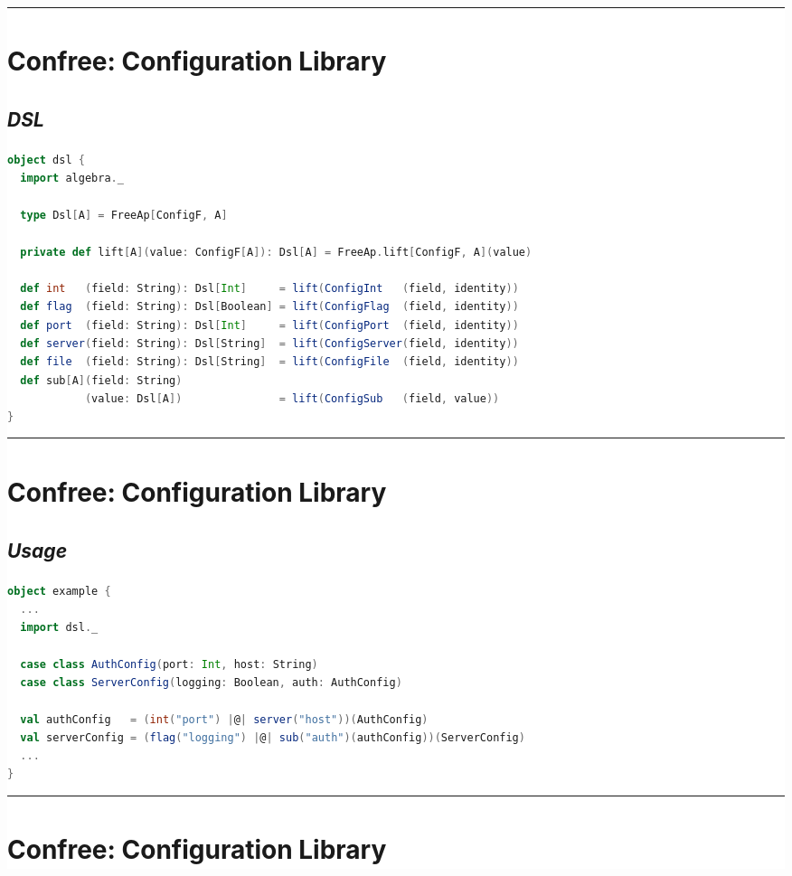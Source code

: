 [^1]: See Appendix A.

---

# Confree: Configuration Library

## *DSL*

```scala
object dsl {
  import algebra._

  type Dsl[A] = FreeAp[ConfigF, A]

  private def lift[A](value: ConfigF[A]): Dsl[A] = FreeAp.lift[ConfigF, A](value)

  def int   (field: String): Dsl[Int]     = lift(ConfigInt   (field, identity))
  def flag  (field: String): Dsl[Boolean] = lift(ConfigFlag  (field, identity))
  def port  (field: String): Dsl[Int]     = lift(ConfigPort  (field, identity))
  def server(field: String): Dsl[String]  = lift(ConfigServer(field, identity))
  def file  (field: String): Dsl[String]  = lift(ConfigFile  (field, identity))
  def sub[A](field: String) 
            (value: Dsl[A])               = lift(ConfigSub   (field, value))
}
```

---

# Confree: Configuration Library

## *Usage*

```scala
object example {
  ...
  import dsl._
	
  case class AuthConfig(port: Int, host: String)
  case class ServerConfig(logging: Boolean, auth: AuthConfig)
	
  val authConfig   = (int("port") |@| server("host"))(AuthConfig)
  val serverConfig = (flag("logging") |@| sub("auth")(authConfig))(ServerConfig)
  ...
}
```

---

# Confree: Configuration Library
